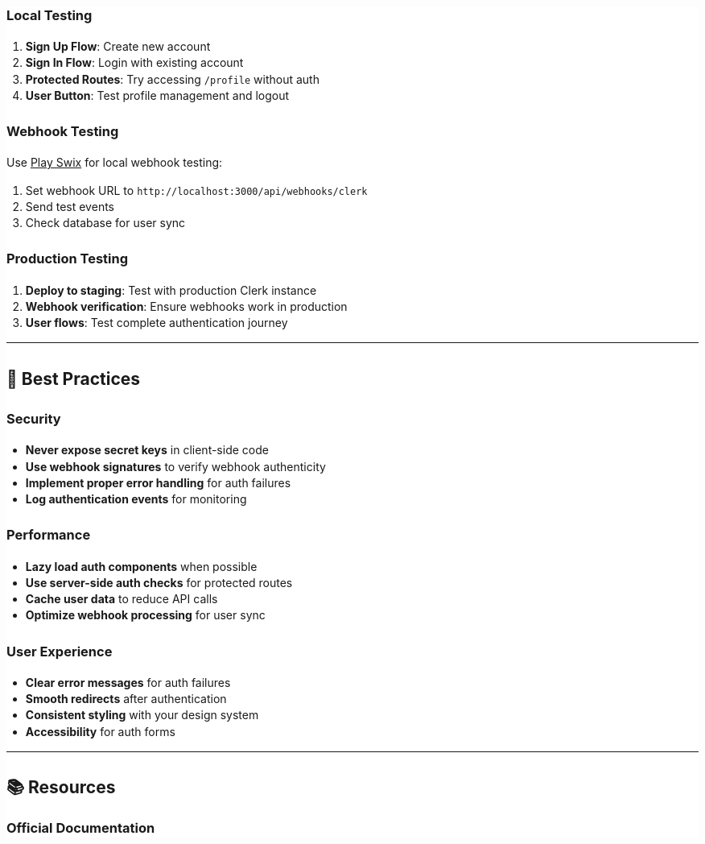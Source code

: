 ### Local Testing

1. **Sign Up Flow**: Create new account
2. **Sign In Flow**: Login with existing account
3. **Protected Routes**: Try accessing `/profile` without auth
4. **User Button**: Test profile management and logout

### Webhook Testing

Use [Play Swix](https://play.swix.dev/) for local webhook testing:

1. Set webhook URL to `http://localhost:3000/api/webhooks/clerk`
2. Send test events
3. Check database for user sync

### Production Testing

1. **Deploy to staging**: Test with production Clerk instance
2. **Webhook verification**: Ensure webhooks work in production
3. **User flows**: Test complete authentication journey

---

## 🚀 Best Practices

### Security

- **Never expose secret keys** in client-side code
- **Use webhook signatures** to verify webhook authenticity
- **Implement proper error handling** for auth failures
- **Log authentication events** for monitoring

### Performance

- **Lazy load auth components** when possible
- **Use server-side auth checks** for protected routes
- **Cache user data** to reduce API calls
- **Optimize webhook processing** for user sync

### User Experience

- **Clear error messages** for auth failures
- **Smooth redirects** after authentication
- **Consistent styling** with your design system
- **Accessibility** for auth forms

---

## 📚 Resources

### Official Documentation
